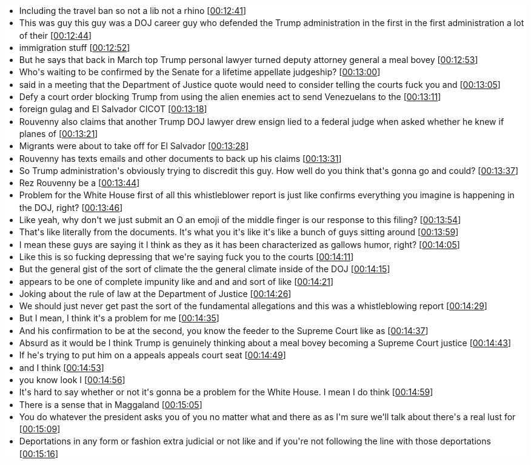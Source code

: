*  Including the travel ban so not a lib not a rhino [[00:12:41](https://www.youtube.com/watch?v=ivWjdrlt-ws&t=761.14s)]
*  This was guy this guy was a DOJ career guy who defended the Trump administration in the first in the first administration a lot of their [[00:12:44](https://www.youtube.com/watch?v=ivWjdrlt-ws&t=764.78s)]
*  immigration stuff [[00:12:52](https://www.youtube.com/watch?v=ivWjdrlt-ws&t=772.0999999999999s)]
*  But he says that back in March top Trump personal lawyer turned deputy attorney general a meal bovey [[00:12:53](https://www.youtube.com/watch?v=ivWjdrlt-ws&t=773.5s)]
*  Who's waiting to be confirmed by the Senate for a lifetime appellate judgeship? [[00:13:00](https://www.youtube.com/watch?v=ivWjdrlt-ws&t=780.94s)]
*  said in a meeting that the Department of Justice quote would need to consider telling the courts fuck you and [[00:13:05](https://www.youtube.com/watch?v=ivWjdrlt-ws&t=785.46s)]
*  Defy a court order blocking Trump from using the alien enemies act to send Venezuelans to the [[00:13:11](https://www.youtube.com/watch?v=ivWjdrlt-ws&t=791.78s)]
*  foreign gulag and El Salvador CICOT [[00:13:18](https://www.youtube.com/watch?v=ivWjdrlt-ws&t=798.14s)]
*  Rouvenny also claims that another Trump DOJ lawyer drew ensign lied to a federal judge when asked whether he knew if planes of [[00:13:21](https://www.youtube.com/watch?v=ivWjdrlt-ws&t=801.46s)]
*  Migrants were about to take off for El Salvador [[00:13:28](https://www.youtube.com/watch?v=ivWjdrlt-ws&t=808.78s)]
*  Rouvenny has texts emails and other documents to back up his claims [[00:13:31](https://www.youtube.com/watch?v=ivWjdrlt-ws&t=811.98s)]
*  So Trump administration's obviously trying to discredit this guy. How well do you think that's gonna go and could? [[00:13:37](https://www.youtube.com/watch?v=ivWjdrlt-ws&t=817.14s)]
*  Rez Rouvenny be a [[00:13:44](https://www.youtube.com/watch?v=ivWjdrlt-ws&t=824.22s)]
*  Problem for the White House first of all this whistleblower report is just like confirms everything you imagine is happening in the DOJ, right? [[00:13:46](https://www.youtube.com/watch?v=ivWjdrlt-ws&t=826.46s)]
*  Like yeah, why don't we just submit an O an emoji of the middle finger is our response to this filing? [[00:13:54](https://www.youtube.com/watch?v=ivWjdrlt-ws&t=834.14s)]
*  That's like literally from the documents. It's what you it's like it's like a bunch of guys sitting around [[00:13:59](https://www.youtube.com/watch?v=ivWjdrlt-ws&t=839.46s)]
*  I mean these guys are saying it I think as they as it has been characterized as gallows humor, right? [[00:14:05](https://www.youtube.com/watch?v=ivWjdrlt-ws&t=845.78s)]
*  Like this is so fucking depressing that we're saying fuck you to the courts [[00:14:11](https://www.youtube.com/watch?v=ivWjdrlt-ws&t=851.38s)]
*  But the general gist of the sort of climate the the general climate inside of the DOJ [[00:14:15](https://www.youtube.com/watch?v=ivWjdrlt-ws&t=855.02s)]
*  appears to be one of complete impunity like and and and sort of like [[00:14:21](https://www.youtube.com/watch?v=ivWjdrlt-ws&t=861.7s)]
*  Joking about the rule of law at the Department of Justice [[00:14:26](https://www.youtube.com/watch?v=ivWjdrlt-ws&t=866.7800000000001s)]
*  We should just never get past the sort of the fundamental allegations and this was a whistleblowing report [[00:14:29](https://www.youtube.com/watch?v=ivWjdrlt-ws&t=869.94s)]
*  But I mean, I think it's a problem for me [[00:14:35](https://www.youtube.com/watch?v=ivWjdrlt-ws&t=875.26s)]
*  And his confirmation to be at the second, you know the feeder to the Supreme Court like as [[00:14:37](https://www.youtube.com/watch?v=ivWjdrlt-ws&t=877.6s)]
*  Absurd as it would be I think Trump is genuinely thinking about a meal bovey becoming a Supreme Court justice [[00:14:43](https://www.youtube.com/watch?v=ivWjdrlt-ws&t=883.88s)]
*  If he's trying to put him on a appeals appeals court seat [[00:14:49](https://www.youtube.com/watch?v=ivWjdrlt-ws&t=889.68s)]
*  and I think [[00:14:53](https://www.youtube.com/watch?v=ivWjdrlt-ws&t=893.64s)]
*  you know look I [[00:14:56](https://www.youtube.com/watch?v=ivWjdrlt-ws&t=896.24s)]
*  It's hard to say whether or not it's gonna be a problem for the White House. I mean I do think [[00:14:59](https://www.youtube.com/watch?v=ivWjdrlt-ws&t=899.3199999999999s)]
*  There is a sense that in Maggaland [[00:15:05](https://www.youtube.com/watch?v=ivWjdrlt-ws&t=905.48s)]
*  You do whatever the president asks you of you no matter what and there as as I'm sure we'll talk about there's a real lust for [[00:15:09](https://www.youtube.com/watch?v=ivWjdrlt-ws&t=909.8s)]
*  Deportations in any form or fashion extra judicial or not like and if you're not following the line with those deportations [[00:15:16](https://www.youtube.com/watch?v=ivWjdrlt-ws&t=916.16s)]